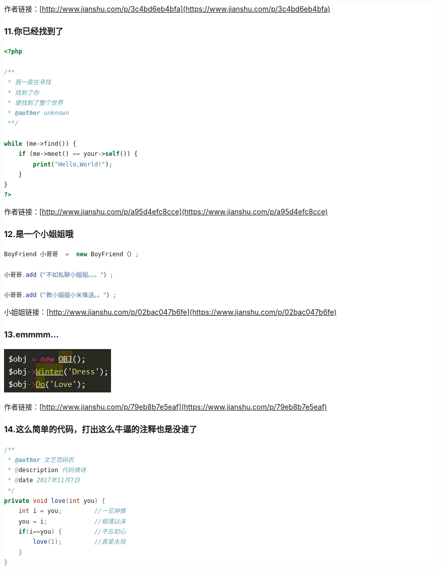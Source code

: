 作者链接：[http://www.jianshu.com/p/3c4bd6eb4bfa](https://www.jianshu.com/p/3c4bd6eb4bfa)

### 11.你已经找到了

```php
<?php

/**
 * 我一直在寻找
 * 找到了你
 * 便找到了整个世界
 * @author unknown
 **/

while (me->find()) {
    if (me->meet() == your->self()) {
        print("Hello,World!");
    }
}
?>
```

作者链接：[http://www.jianshu.com/p/a95d4efc8cce](https://www.jianshu.com/p/a95d4efc8cce)

### 12.是一个小姐姐哦

```c#
BoyFriend 小哥哥  =  new BoyFriend（）;

小哥哥.add（"不如私聊小姐姐。。。"）;

小哥哥.add（"教小姐姐小米推送。。"）;
```

小姐姐链接：[http://www.jianshu.com/p/02bac047b6fe](https://www.jianshu.com/p/02bac047b6fe)

### 13.emmmm...

![img](coder-poem/poem2.png)

作者链接：[http://www.jianshu.com/p/79eb8b7e5eaf](https://www.jianshu.com/p/79eb8b7e5eaf)

### 14.这么简单的代码，打出这么牛逼的注释也是没谁了

```java
/**
 * @author 文艺范码农
 * @description 代码情诗
 * @date 2017年11月7日
 */
private void love(int you) {
    int i = you;         //一见钟情
    you = i;             //相濡以沫
    if(i==you) {         //不忘初心
        love(1);         //真爱永恒
    }
}
```
